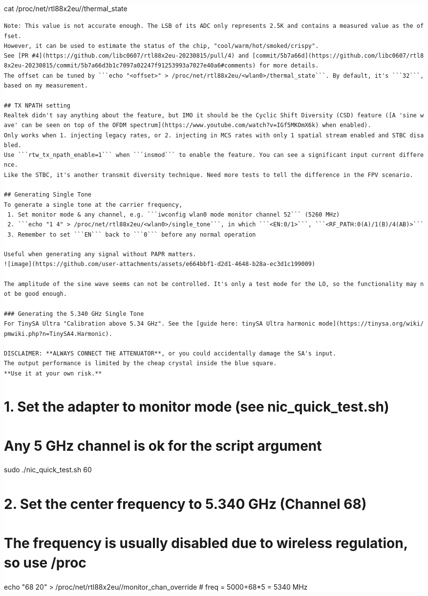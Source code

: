 cat /proc/net/rtl88x2eu/<wlan0>/thermal_state 
```
Note: This value is not accurate enough. The LSB of its ADC only represents 2.5K and contains a measured value as the offset.   
However, it can be used to estimate the status of the chip, "cool/warm/hot/smoked/crispy".  
See [PR #4](https://github.com/libc0607/rtl88x2eu-20230815/pull/4) and [commit/5b7a66d](https://github.com/libc0607/rtl88x2eu-20230815/commit/5b7a66d3b1c7097a02247f91253993a7027e40a6#comments) for more details.  
The offset can be tuned by ```echo "<offset>" > /proc/net/rtl88x2eu/<wlan0>/thermal_state```. By default, it's ```32```, based on my measurement.  

## TX NPATH setting  
Realtek didn't say anything about the feature, but IMO it should be the Cyclic Shift Diversity (CSD) feature ([A 'sine wave' can be seen on top of the OFDM spectrum](https://www.youtube.com/watch?v=IGf5MKOmX6k) when enabled).  
Only works when 1. injecting legacy rates, or 2. injecting in MCS rates with only 1 spatial stream enabled and STBC disabled.  
Use ```rtw_tx_npath_enable=1``` when ```insmod``` to enable the feature. You can see a significant input current difference.  
Like the STBC, it's another transmit diversity technique. Need more tests to tell the difference in the FPV scenario.  

## Generating Single Tone  
To generate a single tone at the carrier frequency, 
 1. Set monitor mode & any channel, e.g. ```iwconfig wlan0 mode monitor channel 52``` (5260 MHz)
 2. ```echo "1 4" > /proc/net/rtl88x2eu/<wlan0>/single_tone```, in which ```<EN:0/1>```, ```<RF_PATH:0(A)/1(B)/4(AB)>```
 3. Remember to set ```EN``` back to ```0``` before any normal operation

Useful when generating any signal without PAPR matters.  
![image](https://github.com/user-attachments/assets/e664bbf1-d2d1-4648-b28a-ec3d1c199009)  

The amplitude of the sine wave seems can not be controlled. It's only a test mode for the LO, so the functionality may not be good enough.

### Generating the 5.340 GHz Single Tone 
For TinySA Ultra "Calibration above 5.34 GHz". See the [guide here: tinySA Ultra harmonic mode](https://tinysa.org/wiki/pmwiki.php?n=TinySA4.Harmonic).   

DISCLAIMER: **ALWAYS CONNECT THE ATTENUATOR**, or you could accidentally damage the SA's input.  
The output performance is limited by the cheap crystal inside the blue square.  
**Use it at your own risk.**  
```
# 1. Set the adapter to monitor mode (see nic_quick_test.sh)
# Any 5 GHz channel is ok for the script argument
sudo ./nic_quick_test.sh <wlan0> 60

# 2. Set the center frequency to 5.340 GHz (Channel 68)
# The frequency is usually disabled due to wireless regulation, so use /proc
echo "68 20" > /proc/net/rtl88x2eu/<wlan0>/monitor_chan_override   # freq = 5000+68*5 = 5340 MHz
